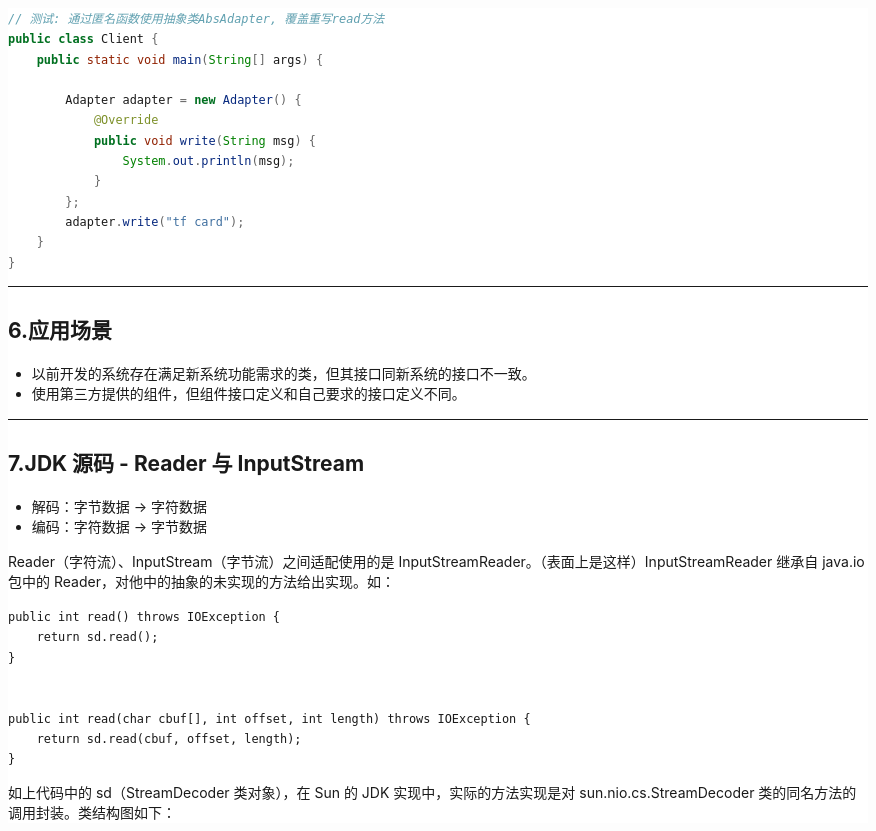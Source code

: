 ```java
// 测试: 通过匿名函数使用抽象类AbsAdapter, 覆盖重写read方法
public class Client {
    public static void main(String[] args) {

        Adapter adapter = new Adapter() {
            @Override
            public void write(String msg) {
                System.out.println(msg);
            }
        };
        adapter.write("tf card");
    }
}
```

------

## **6.应用场景**

- 以前开发的系统存在满足新系统功能需求的类，但其接口同新系统的接口不一致。
- 使用第三方提供的组件，但组件接口定义和自己要求的接口定义不同。



------

## **7.JDK 源码 - Reader 与 InputStream**

- 解码：字节数据 -> 字符数据
- 编码：字符数据 -> 字节数据



Reader（字符流）、InputStream（字节流）之间适配使用的是 InputStreamReader。（表面上是这样）InputStreamReader 继承自 java.io 包中的 Reader，对他中的抽象的未实现的方法给出实现。如：

```
public int read() throws IOException {
    return sd.read();
}


public int read(char cbuf[], int offset, int length) throws IOException {
    return sd.read(cbuf, offset, length);
}

```

如上代码中的 sd（StreamDecoder 类对象），在 Sun 的 JDK 实现中，实际的方法实现是对 sun.nio.cs.StreamDecoder 类的同名方法的调用封装。类结构图如下：
